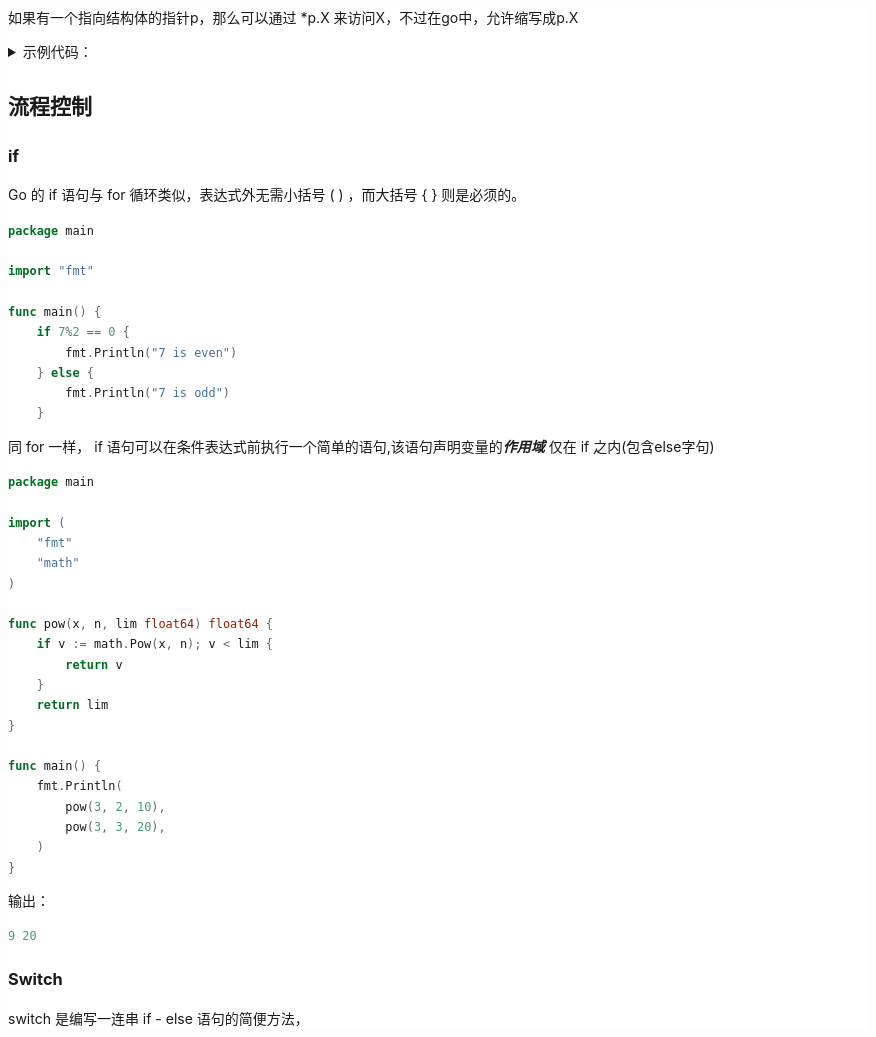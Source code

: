 如果有一个指向结构体的指针p，那么可以通过 *p.X 来访问X，不过在go中，允许缩写成p.X


<details><summary>示例代码：</summary></details>

## 流程控制



### 
<h3 id="If">if</h3>

Go 的 if 语句与 for 循环类似，表达式外无需小括号 ( ) ，而大括号 { } 则是必须的。
```go
package main

import "fmt"

func main() {
	if 7%2 == 0 {
		fmt.Println("7 is even")
	} else {
		fmt.Println("7 is odd")
	}
```
同 for 一样， if 语句可以在条件表达式前执行一个简单的语句,该语句声明变量的***作用域*** 仅在 if 之内(包含else字句)
```go
package main

import (
	"fmt"
	"math"
)

func pow(x, n, lim float64) float64 {
	if v := math.Pow(x, n); v < lim {
		return v
	}
	return lim
}

func main() {
	fmt.Println(
		pow(3, 2, 10),
		pow(3, 3, 20),
	)
}
```
输出：
```go
9 20
```
<h3 id="Switch">Switch</h3>
switch 是编写一连串 if - else 语句的简便方法，
